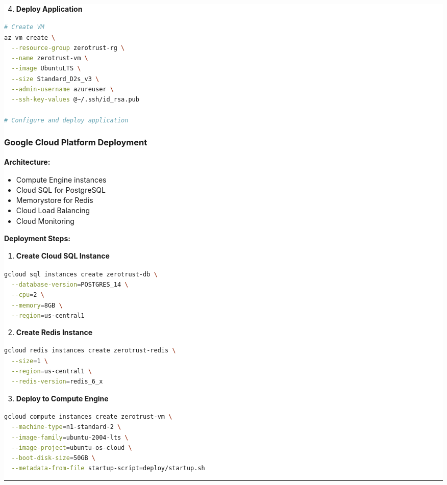 4. **Deploy Application**

```bash
# Create VM
az vm create \
  --resource-group zerotrust-rg \
  --name zerotrust-vm \
  --image UbuntuLTS \
  --size Standard_D2s_v3 \
  --admin-username azureuser \
  --ssh-key-values @~/.ssh/id_rsa.pub

# Configure and deploy application
```

### Google Cloud Platform Deployment

**Architecture:**
- Compute Engine instances
- Cloud SQL for PostgreSQL
- Memorystore for Redis
- Cloud Load Balancing
- Cloud Monitoring

**Deployment Steps:**

1. **Create Cloud SQL Instance**

```bash
gcloud sql instances create zerotrust-db \
  --database-version=POSTGRES_14 \
  --cpu=2 \
  --memory=8GB \
  --region=us-central1
```

2. **Create Redis Instance**

```bash
gcloud redis instances create zerotrust-redis \
  --size=1 \
  --region=us-central1 \
  --redis-version=redis_6_x
```

3. **Deploy to Compute Engine**

```bash
gcloud compute instances create zerotrust-vm \
  --machine-type=n1-standard-2 \
  --image-family=ubuntu-2004-lts \
  --image-project=ubuntu-os-cloud \
  --boot-disk-size=50GB \
  --metadata-from-file startup-script=deploy/startup.sh
```

---
